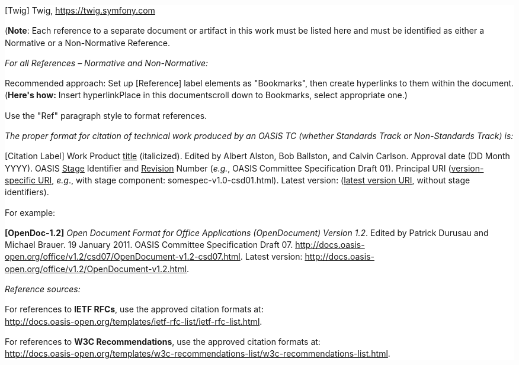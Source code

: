\[Twig\] Twig, https://twig.symfony.com

<span class="mark">(**Note**: Each reference to a separate document or
artifact in this work must be listed here and must be identified as
either a Normative or a Non-Normative Reference.</span>

*<span class="mark">For all References – Normative and
Non-Normative:</span>*

<span class="mark">Recommended approach: Set up \[Reference\] label
elements as "Bookmarks", then create hyperlinks to them within the
document. (**Here's how:** Insert hyperlinkPlace in this documentscroll
down to Bookmarks, select appropriate one.)</span>

<span class="mark">Use the "Ref" paragraph style to format
references.</span>

*<span class="mark">The proper format for citation of technical work
produced by an OASIS TC (whether Standards Track or Non-Standards Track)
is:</span>*

<span class="mark">\[Citation Label\] Work Product
[title](http://docs.oasis-open.org/specGuidelines/ndr/namingDirectives.html#workProductName)
(italicized). Edited by Albert Alston, Bob Ballston, and Calvin Carlson.
Approval date (DD Month YYYY). OASIS
[Stage](http://docs.oasis-open.org/specGuidelines/ndr/namingDirectives.html#stage)
Identifier and
[Revision](http://docs.oasis-open.org/specGuidelines/ndr/namingDirectives.html#revision)
Number (*e.g.*, OASIS Committee Specification Draft 01). Principal URI
([version-specific
URI](http://docs.oasis-open.org/specGuidelines/ndr/namingDirectives.html#this-version),
*e.g*., with stage component: somespec-v1.0-csd01.html). Latest version:
([latest version
URI](http://docs.oasis-open.org/specGuidelines/ndr/namingDirectives.html#latest-version),
without stage identifiers).</span>

<span class="mark">For example:</span>

<span class="mark">**\[OpenDoc-1.2\]** *Open Document Format for Office
Applications (OpenDocument) Version 1.2*. Edited by Patrick Durusau and
Michael Brauer. 19 January 2011. OASIS Committee Specification Draft 07.
<http://docs.oasis-open.org/office/v1.2/csd07/OpenDocument-v1.2-csd07.html>.
Latest version:
<http://docs.oasis-open.org/office/v1.2/OpenDocument-v1.2.html>.</span>

*<span class="mark">Reference sources:</span>*

<span class="mark">For references to **IETF RFCs**, use the approved
citation formats at:  
<http://docs.oasis-open.org/templates/ietf-rfc-list/ietf-rfc-list.html>.</span>

<span class="mark">For references to **W3C Recommendations**, use the
approved citation formats at:  
<http://docs.oasis-open.org/templates/w3c-recommendations-list/w3c-recommendations-list.html>.</span>
